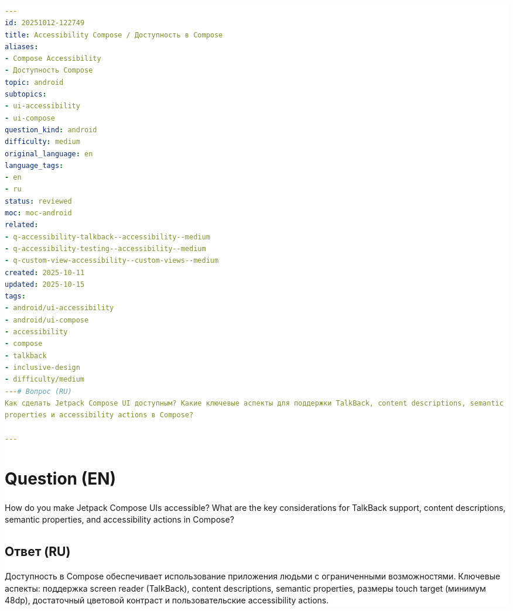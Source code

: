 ```yaml
---
id: 20251012-122749
title: Accessibility Compose / Доступность в Compose
aliases:
- Compose Accessibility
- Доступность Compose
topic: android
subtopics:
- ui-accessibility
- ui-compose
question_kind: android
difficulty: medium
original_language: en
language_tags:
- en
- ru
status: reviewed
moc: moc-android
related:
- q-accessibility-talkback--accessibility--medium
- q-accessibility-testing--accessibility--medium
- q-custom-view-accessibility--custom-views--medium
created: 2025-10-11
updated: 2025-10-15
tags:
- android/ui-accessibility
- android/ui-compose
- accessibility
- compose
- talkback
- inclusive-design
- difficulty/medium
---# Вопрос (RU)
Как сделать Jetpack Compose UI доступным? Какие ключевые аспекты для поддержки TalkBack, content descriptions, semantic properties и accessibility actions в Compose?

---
```


# Question (EN)
How do you make Jetpack Compose UIs accessible? What are the key considerations for TalkBack support, content descriptions, semantic properties, and accessibility actions in Compose?

## Ответ (RU)

Доступность в Compose обеспечивает использование приложения людьми с ограниченными возможностями. Ключевые аспекты: поддержка screen reader (TalkBack), content descriptions, semantic properties, размеры touch target (минимум 48dp), достаточный цветовой контраст и пользовательские accessibility actions.
